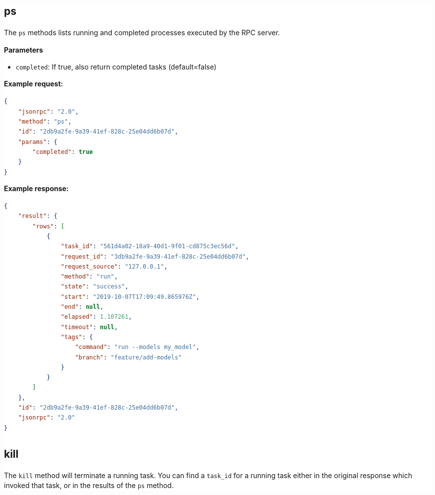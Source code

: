 ```json
```


## ps
The `ps` methods lists running and completed processes executed by the RPC server.

**Parameters**
- `completed`: If true, also return completed tasks (default=false)

**Example request:**
```json
{
    "jsonrpc": "2.0",
    "method": "ps",
    "id": "2db9a2fe-9a39-41ef-828c-25e04dd6b07d",
    "params": {
        "completed": true
    }
}
```

**Example response:**
```json
{
    "result": {
        "rows": [
            {
                "task_id": "561d4a02-18a9-40d1-9f01-cd875c3ec56d",
                "request_id": "3db9a2fe-9a39-41ef-828c-25e04dd6b07d",
                "request_source": "127.0.0.1",
                "method": "run",
                "state": "success",
                "start": "2019-10-07T17:09:49.865976Z",
                "end": null,
                "elapsed": 1.107261,
                "timeout": null,
                "tags": {
                    "command": "run --models my_model",
                    "branch": "feature/add-models"
                }
            }
        ]
    },
    "id": "2db9a2fe-9a39-41ef-828c-25e04dd6b07d",
    "jsonrpc": "2.0"
}
```

## kill

The `kill` method will terminate a running task. You can find a `task_id` for a running task either in the original response which invoked that task, or in the results of the `ps` method.
